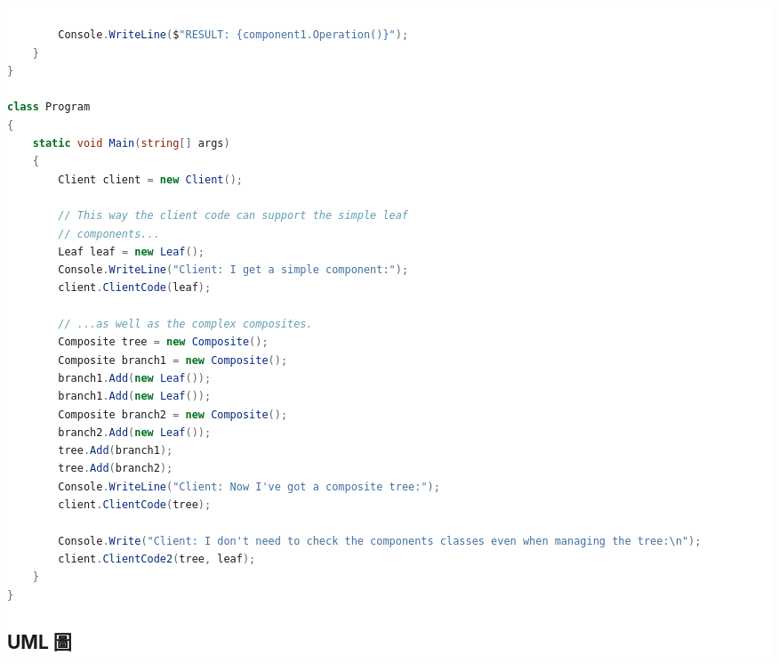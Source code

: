 ```csharp
        
        Console.WriteLine($"RESULT: {component1.Operation()}");
    }
}

class Program
{
    static void Main(string[] args)
    {
        Client client = new Client();

        // This way the client code can support the simple leaf
        // components...
        Leaf leaf = new Leaf();
        Console.WriteLine("Client: I get a simple component:");
        client.ClientCode(leaf);

        // ...as well as the complex composites.
        Composite tree = new Composite();
        Composite branch1 = new Composite();
        branch1.Add(new Leaf());
        branch1.Add(new Leaf());
        Composite branch2 = new Composite();
        branch2.Add(new Leaf());
        tree.Add(branch1);
        tree.Add(branch2);
        Console.WriteLine("Client: Now I've got a composite tree:");
        client.ClientCode(tree);

        Console.Write("Client: I don't need to check the components classes even when managing the tree:\n");
        client.ClientCode2(tree, leaf);
    }
}
```

## UML 圖
